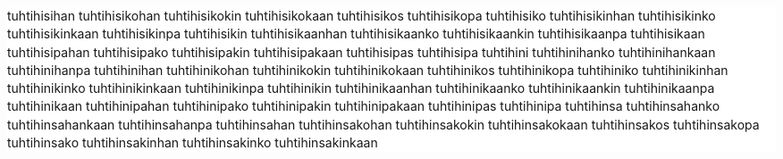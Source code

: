 tuhtihisihan
tuhtihisikohan
tuhtihisikokin
tuhtihisikokaan
tuhtihisikos
tuhtihisikopa
tuhtihisiko
tuhtihisikinhan
tuhtihisikinko
tuhtihisikinkaan
tuhtihisikinpa
tuhtihisikin
tuhtihisikaanhan
tuhtihisikaanko
tuhtihisikaankin
tuhtihisikaanpa
tuhtihisikaan
tuhtihisipahan
tuhtihisipako
tuhtihisipakin
tuhtihisipakaan
tuhtihisipas
tuhtihisipa
tuhtihini
tuhtihinihanko
tuhtihinihankaan
tuhtihinihanpa
tuhtihinihan
tuhtihinikohan
tuhtihinikokin
tuhtihinikokaan
tuhtihinikos
tuhtihinikopa
tuhtihiniko
tuhtihinikinhan
tuhtihinikinko
tuhtihinikinkaan
tuhtihinikinpa
tuhtihinikin
tuhtihinikaanhan
tuhtihinikaanko
tuhtihinikaankin
tuhtihinikaanpa
tuhtihinikaan
tuhtihinipahan
tuhtihinipako
tuhtihinipakin
tuhtihinipakaan
tuhtihinipas
tuhtihinipa
tuhtihinsa
tuhtihinsahanko
tuhtihinsahankaan
tuhtihinsahanpa
tuhtihinsahan
tuhtihinsakohan
tuhtihinsakokin
tuhtihinsakokaan
tuhtihinsakos
tuhtihinsakopa
tuhtihinsako
tuhtihinsakinhan
tuhtihinsakinko
tuhtihinsakinkaan